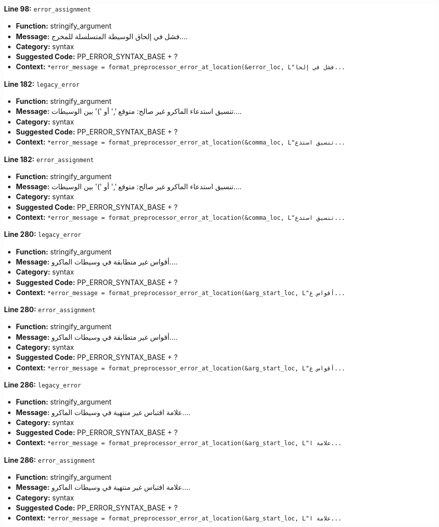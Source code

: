 **Line 98:** `error_assignment`
- **Function:** stringify_argument
- **Message:** فشل في إلحاق الوسيطة المتسلسلة للمخرج....
- **Category:** syntax
- **Suggested Code:** PP_ERROR_SYNTAX_BASE + ?
- **Context:** `*error_message = format_preprocessor_error_at_location(&error_loc, L"فشل في إلحا...`

**Line 182:** `legacy_error`
- **Function:** stringify_argument
- **Message:** تنسيق استدعاء الماكرو غير صالح: متوقع ',' أو ')' بين الوسيطات....
- **Category:** syntax
- **Suggested Code:** PP_ERROR_SYNTAX_BASE + ?
- **Context:** `*error_message = format_preprocessor_error_at_location(&comma_loc, L"تنسيق استدع...`

**Line 182:** `error_assignment`
- **Function:** stringify_argument
- **Message:** تنسيق استدعاء الماكرو غير صالح: متوقع ',' أو ')' بين الوسيطات....
- **Category:** syntax
- **Suggested Code:** PP_ERROR_SYNTAX_BASE + ?
- **Context:** `*error_message = format_preprocessor_error_at_location(&comma_loc, L"تنسيق استدع...`

**Line 280:** `legacy_error`
- **Function:** stringify_argument
- **Message:** أقواس غير متطابقة في وسيطات الماكرو....
- **Category:** syntax
- **Suggested Code:** PP_ERROR_SYNTAX_BASE + ?
- **Context:** `*error_message = format_preprocessor_error_at_location(&arg_start_loc, L"أقواس غ...`

**Line 280:** `error_assignment`
- **Function:** stringify_argument
- **Message:** أقواس غير متطابقة في وسيطات الماكرو....
- **Category:** syntax
- **Suggested Code:** PP_ERROR_SYNTAX_BASE + ?
- **Context:** `*error_message = format_preprocessor_error_at_location(&arg_start_loc, L"أقواس غ...`

**Line 286:** `legacy_error`
- **Function:** stringify_argument
- **Message:** علامة اقتباس غير منتهية في وسيطات الماكرو....
- **Category:** syntax
- **Suggested Code:** PP_ERROR_SYNTAX_BASE + ?
- **Context:** `*error_message = format_preprocessor_error_at_location(&arg_start_loc, L"علامة ا...`

**Line 286:** `error_assignment`
- **Function:** stringify_argument
- **Message:** علامة اقتباس غير منتهية في وسيطات الماكرو....
- **Category:** syntax
- **Suggested Code:** PP_ERROR_SYNTAX_BASE + ?
- **Context:** `*error_message = format_preprocessor_error_at_location(&arg_start_loc, L"علامة ا...`
